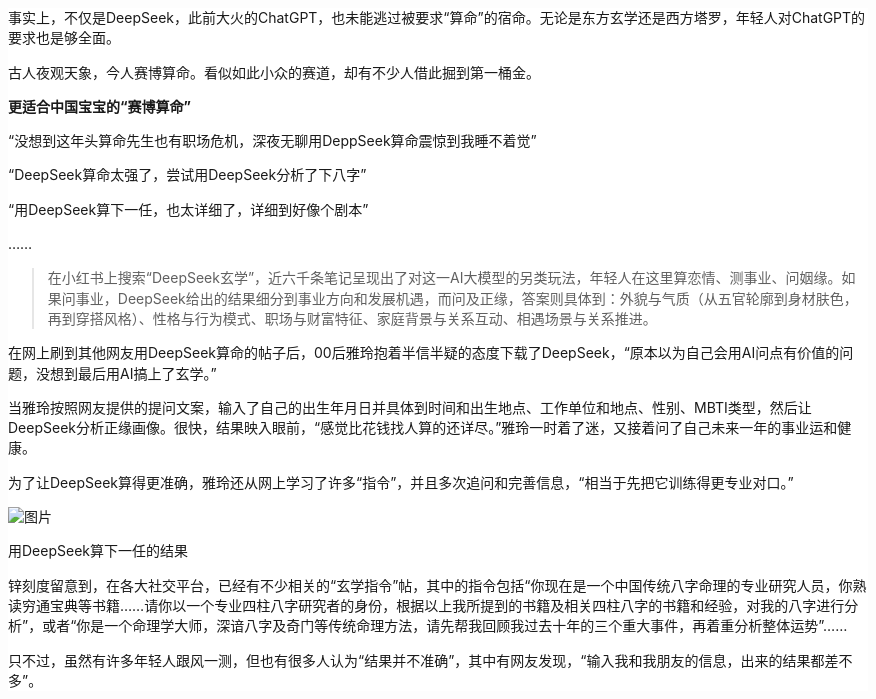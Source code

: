   


事实上，不仅是DeepSeek，此前大火的ChatGPT，也未能逃过被要求“算命”的宿命。无论是东方玄学还是西方塔罗，年轻人对ChatGPT的要求也是够全面。

  


古人夜观天象，今人赛博算命。看似如此小众的赛道，却有不少人借此掘到第一桶金。

  


  


**更适合中国宝宝的“赛博算命”**

  


“没想到这年头算命先生也有职场危机，深夜无聊用DeppSeek算命震惊到我睡不着觉”

  


“DeepSeek算命太强了，尝试用DeepSeek分析了下八字”

  


“用DeepSeek算下一任，也太详细了，详细到好像个剧本”

  


……

  


> 在小红书上搜索“DeepSeek玄学”，近六千条笔记呈现出了对这一AI大模型的另类玩法，年轻人在这里算恋情、测事业、问姻缘。如果问事业，DeepSeek给出的结果细分到事业方向和发展机遇，而问及正缘，答案则具体到：外貌与气质（从五官轮廓到身材肤色，再到穿搭风格）、性格与行为模式、职场与财富特征、家庭背景与关系互动、相遇场景与关系推进。

  


在网上刷到其他网友用DeepSeek算命的帖子后，00后雅玲抱着半信半疑的态度下载了DeepSeek，“原本以为自己会用AI问点有价值的问题，没想到最后用AI搞上了玄学。”

  


当雅玲按照网友提供的提问文案，输入了自己的出生年月日并具体到时间和出生地点、工作单位和地点、性别、MBTI类型，然后让DeepSeek分析正缘画像。很快，结果映入眼前，“感觉比花钱找人算的还详尽。”雅玲一时着了迷，又接着问了自己未来一年的事业运和健康。

  


为了让DeepSeek算得更准确，雅玲还从网上学习了许多“指令”，并且多次追问和完善信息，“相当于先把它训练得更专业对口。”

  


![图片](https://inews.gtimg.com/om_bt/OXaPZxzsMhzc4B5Fvrr8S7Lg3DhtAaKojhtccco_NpcIoAA/641)

用DeepSeek算下一任的结果

  


锌刻度留意到，在各大社交平台，已经有不少相关的“玄学指令”帖，其中的指令包括“你现在是一个中国传统八字命理的专业研究人员，你熟读穷通宝典等书籍……请你以一个专业四柱八字研究者的身份，根据以上我所提到的书籍及相关四柱八字的书籍和经验，对我的八字进行分析”，或者“你是一个命理学大师，深谙八字及奇门等传统命理方法，请先帮我回顾我过去十年的三个重大事件，再着重分析整体运势”……

  


只不过，虽然有许多年轻人跟风一测，但也有很多人认为“结果并不准确”，其中有网友发现，“输入我和我朋友的信息，出来的结果都差不多”。
